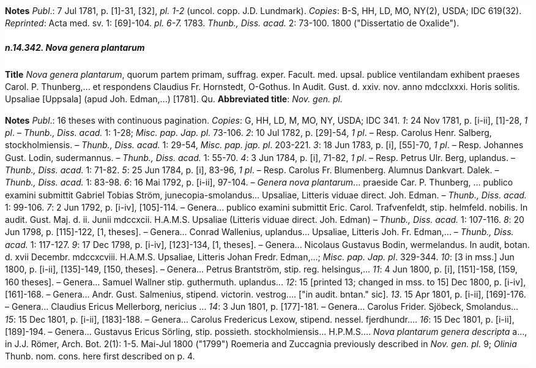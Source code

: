 **Notes**
*Publ*.: 7 Jul 1781, p. \[1\]-31, \[32\], *pl. 1-2* (uncol. copp. J.D. Lundmark). *Copies*: B-S, HH, LD, MO, NY(2), USDA; IDC 619(32).
*Reprinted*: Acta med. sv. 1: \[69\]-104. *pl. 6-7.* 1783.
*Thunb., Diss. acad.* 2: 73-100. 1800 ("Dissertatio de Oxalide").

##### n.14.342. Nova genera plantarum

**Title**
*Nova genera plantarum*, quorum partem primam, suffrag. exper. Facult. med. upsal. publice ventilandam exhibent praeses Carol. P. Thunberg,... et respondens Claudius Fr. Hornstedt, O-Gothus. In Audit. Gust. d. xxiv. nov. anno mdcclxxxi. Horis solitis. Upsaliae \[Uppsala\] (apud Joh. Edman,...) \[1781\]. Qu.
**Abbreviated title**: *Nov. gen. pl.*

**Notes**
*Publ*.: 16 theses with continuous pagination. *Copies*: G, HH, LD, M, MO, NY, USDA; IDC 341.
*1*: 24 Nov 1781, p. \[i-ii\], \[1\]-28, *1 pl*. – *Thunb., Diss. acad.* 1: 1-28; *Misc. pap. Jap. pl.* 73-106.
*2*: 10 Jul 1782, p. \[29\]-54, *1 pl*. – Resp. Carolus Henr. Salberg, stockholmiensis. – *Thunb., Diss. acad.* 1: 29-54, *Misc. pap. jap. pl*. 203-221.
*3*: 18 Jun 1783, p. \[i\], \[55\]-70, *1 pl*. – Resp. Johannes Gust. Lodin, sudermannus. – *Thunb., Diss. acad.* 1: 55-70.
*4*: 3 Jun 1784, p. \[i\], 71-82, *1 pl*. – Resp. Petrus Ulr. Berg, uplandus. – *Thunb., Diss. acad.* 1: 71-82.
*5*: 25 Jun 1784, p. \[i\], 83-96, *1 pl*. – Resp. Carolus Fr. Blumenberg. Alumnus Dankvart. Dalek. – *Thunb., Diss. acad.* 1: 83-98.
*6*: 16 Mai 1792, p. \[i-ii\], 97-104. – *Genera nova plantarum*... praeside Car. P. Thunberg, ... publico examini submittit Gabriel Tobias Ström, junecopia-smolandus... Upsaliae, Litteris viduae direct. Joh. Edman. – *Thunb., Diss. acad.* 1: 99-106.
*7*: 2 Jun 1792, p. \[i-iv\], \[105\]-114. – Genera... publico examini submittit Eric. Carol. Trafvenfeldt, stip. helmfeld. nobilis. In audit. Gust. Maj. d. ii. Junii mdccxcii. H.A.M.S. Upsaliae (Litteris viduae direct. Joh. Edman) – *Thunb., Diss. acad.* 1: 107-116.
*8*: 20 Jun 1798, p. \[115\]-122, \[1, theses\]. – Genera... Conrad Wallenius, uplandus... Upsaliae, Litteris Joh. Fr. Edman,... – *Thunb., Diss. acad.* 1: 117-127.
*9*: 17 Dec 1798, p. \[i-iv\], \[123\]-134, \[1, theses\]. – Genera... Nicolaus Gustavus Bodin, wermelandus. In audit, botan. d. xvii Decembr. mdccxcviii. H.A.M.S. Upsaliae, Litteris Johan Fredr. Edman,...; *Misc. pap. Jap. pl*. 329-344.
*10*: \[3 in mss.\] Jun 1800, p. \[i-ii\], \[135\]-149, \[150, theses\]. – Genera... Petrus Brantström, stip. reg. helsingus,...
*11*: 4 Jun 1800, p. \[i\], \[151\]-158, \[159, 160 theses\]. – Genera... Samuel Wallner stip. guthermuth. uplandus...
*12*: 15 \[printed 13; changed in mss. to 15\] Dec 1800, p. \[i-iv\], \[161\]-168. – Genera... Andr. Gust. Salmenius, stipend. victorin. vestrog.... \["in audit. bntan." sic\].
*13*. 15 Apr 1801, p. \[i-ii\], \[169\]-176. – Genera... Claudius Ericus Mellerborg, nericius ...
*14*: 3 Jun 1801, p. \[177\]-181. – Genera... Carolus Frider. Sjöbeck, Smolandus...
*15*: 15 Dec 1801, p. \[i-ii\], \[183\]-188. – Genera... Carolus Fredericus Lexow, stipend. nessel. fjerdhundr....
*16*: 15 Dec 1801, p. \[i-ii\], \[189\]-194. – Genera... Gustavus Ericus Sörling, stip. possieth. stockholmiensis... H.P.M.S....
*Nova plantarum genera descripta* a..., in J.J. Römer, Arch. Bot. 2(1): 1-5. Mai-Jul 1800 ("1799") Roemeria and Zuccagnia previously described in *Nov. gen. pl.* 9; *Olinia* Thunb. nom. cons. here first described on p. 4.

